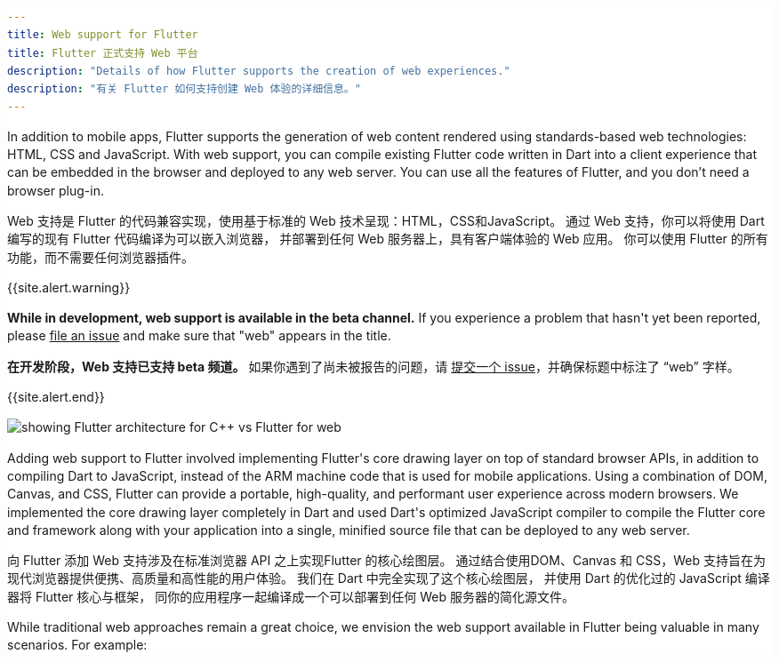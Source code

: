 ```yaml
---
title: Web support for Flutter
title: Flutter 正式支持 Web 平台
description: "Details of how Flutter supports the creation of web experiences."
description: "有关 Flutter 如何支持创建 Web 体验的详细信息。"
---
```


In addition to mobile apps, Flutter supports the generation of web content 
rendered using standards-based web technologies: HTML, CSS and JavaScript.
With web support, you can compile existing Flutter code written in
Dart into a client experience that can be embedded in the browser and
deployed to any web server. You can use all the features of Flutter,
and you don’t need a browser plug-in.

Web 支持是 Flutter 的代码兼容实现，使用基于标准的 Web 技术呈现：HTML，CSS和JavaScript。
通过 Web 支持，你可以将使用 Dart 编写的现有 Flutter 代码编译为可以嵌入浏览器，
并部署到任何 Web 服务器上，具有客户端体验的 Web 应用。
你可以使用 Flutter 的所有功能，而不需要任何浏览器插件。

{{site.alert.warning}}

  **While in development, web support is available in the beta channel.**
  If you experience a problem that hasn't yet been reported, please
  [file an issue][] and make sure that "web" appears in the title.
  
  **在开发阶段，Web 支持已支持 beta 频道。**
  如果你遇到了尚未被报告的问题，请 [提交一个 issue][file an issue]，并确保标题中标注了 “web” 字样。
  
{{site.alert.end}}

<img src="/images/Dart-framework-v-browser-framework.png"
     alt="showing Flutter architecture for C++ vs Flutter for web"
     width="100%">

Adding web support to Flutter involved implementing Flutter's
core drawing layer on top of standard browser APIs, in addition
to compiling Dart to JavaScript, instead of the ARM machine code that
is used for mobile applications. Using a combination of DOM, Canvas, 
and CSS, Flutter can provide a portable, high-quality,
and performant user experience across modern browsers.
We implemented the core drawing layer completely in Dart
and used Dart's optimized JavaScript compiler to compile the
Flutter core and framework along with your application
into a single, minified source file that can be deployed to
any web server.

向 Flutter 添加 Web 支持涉及在标准浏览器 API 之上实现Flutter 的核心绘图层。
通过结合使用DOM、Canvas 和 CSS，Web 支持旨在为现代浏览器提供便携、高质量和高性能的用户体验。
我们在 Dart 中完全实现了这个核心绘图层，
并使用 Dart 的优化过的 JavaScript 编译器将 Flutter 核心与框架，
同你的应用程序一起编译成一个可以部署到任何 Web 服务器的简化源文件。

While traditional web approaches remain a great choice, we envision
the web support available in Flutter being valuable in many scenarios. 
For example:


[Building a web application with Flutter]: /docs/get-started/web
[Creating responsive apps]: /docs/development/ui/layout/responsive
[Discord]: https://discordapp.com/invite/yeZ6s7k
[file an issue]: https://goo.gle/flutter_web_issue
[main Flutter repo]: {{site.github}}/flutter/flutter
[Preparing an app for web release]: /docs/deployment/web
[Progressive Web Application]: https://developers.google.com/web/progressive-web-apps/
[web FAQ]: /docs/development/platform-integration/web
[web samples for Flutter]: https://flutter.github.io/samples/